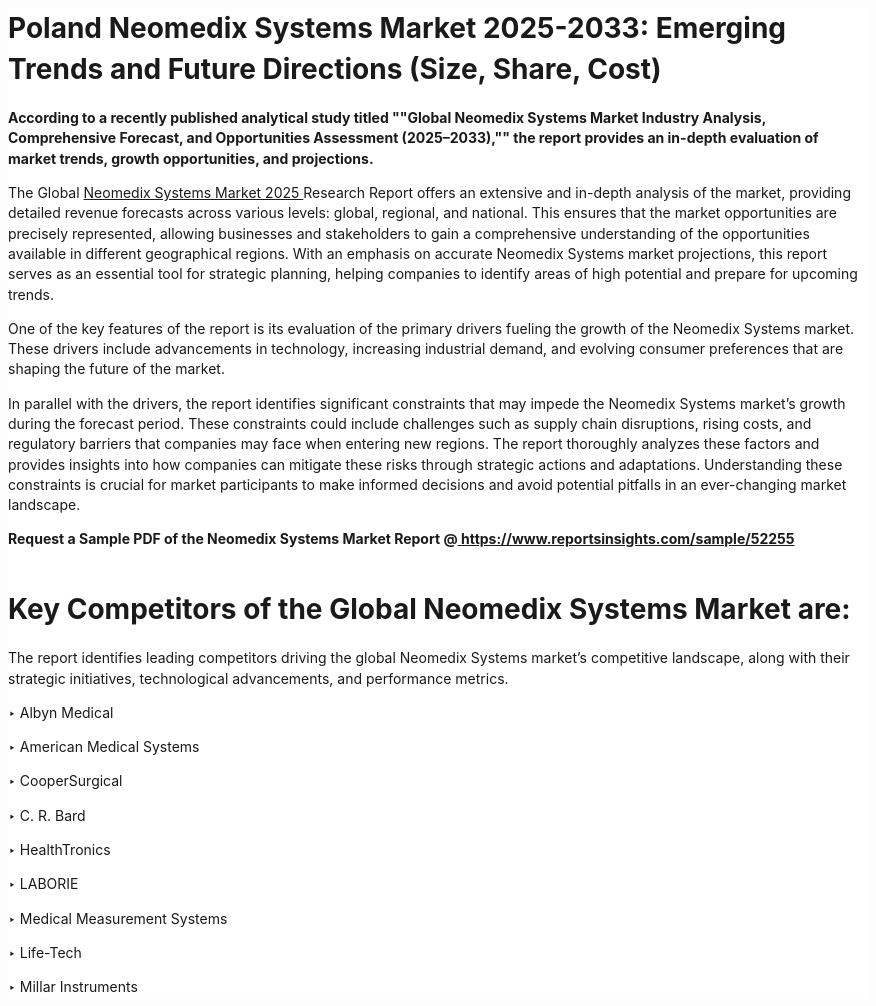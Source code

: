 # Poland Neomedix Systems Market 2025-2033: Emerging Trends and Future Directions (Size, Share, Cost)

<strong>According to a recently published analytical study titled ""Global Neomedix Systems Market Industry Analysis, Comprehensive Forecast, and Opportunities Assessment (2025–2033),"" the report provides an in-depth evaluation of market trends, growth opportunities, and projections.</strong>

 The Global <a href=https://www.reportsinsights.com/sample/52255>Neomedix Systems Market 2025 </a> Research Report offers an extensive and in-depth analysis of the market, providing detailed revenue forecasts across various levels: global, regional, and national. This ensures that the market opportunities are precisely represented, allowing businesses and stakeholders to gain a comprehensive understanding of the opportunities available in different geographical regions. With an emphasis on accurate Neomedix Systems market projections, this report serves as an essential tool for strategic planning, helping companies to identify areas of high potential and prepare for upcoming trends.

One of the key features of the report is its evaluation of the primary drivers fueling the growth of the Neomedix Systems market. These drivers include advancements in technology, increasing industrial demand, and evolving consumer preferences that are shaping the future of the market. 

In parallel with the drivers, the report identifies significant constraints that may impede the Neomedix Systems market’s growth during the forecast period. These constraints could include challenges such as supply chain disruptions, rising costs, and regulatory barriers that companies may face when entering new regions. The report thoroughly analyzes these factors and provides insights into how companies can mitigate these risks through strategic actions and adaptations. Understanding these constraints is crucial for market participants to make informed decisions and avoid potential pitfalls in an ever-changing market landscape.

<strong>Request a Sample PDF of the Neomedix Systems Market Report </strong><strong>@<a href=https://www.reportsinsights.com/sample/52255> https://www.reportsinsights.com/sample/52255</a></strong></font>

# <strong>Key Competitors of the Global Neomedix Systems Market are:</strong>

The report identifies leading competitors driving the global Neomedix Systems market’s competitive landscape, along with their strategic initiatives, technological advancements, and performance metrics.

‣ Albyn Medical

‣ American Medical Systems

‣ CooperSurgical

‣ C. R. Bard

‣ HealthTronics

‣ LABORIE

‣ Medical Measurement Systems

‣ Life-Tech

‣ Millar Instruments

